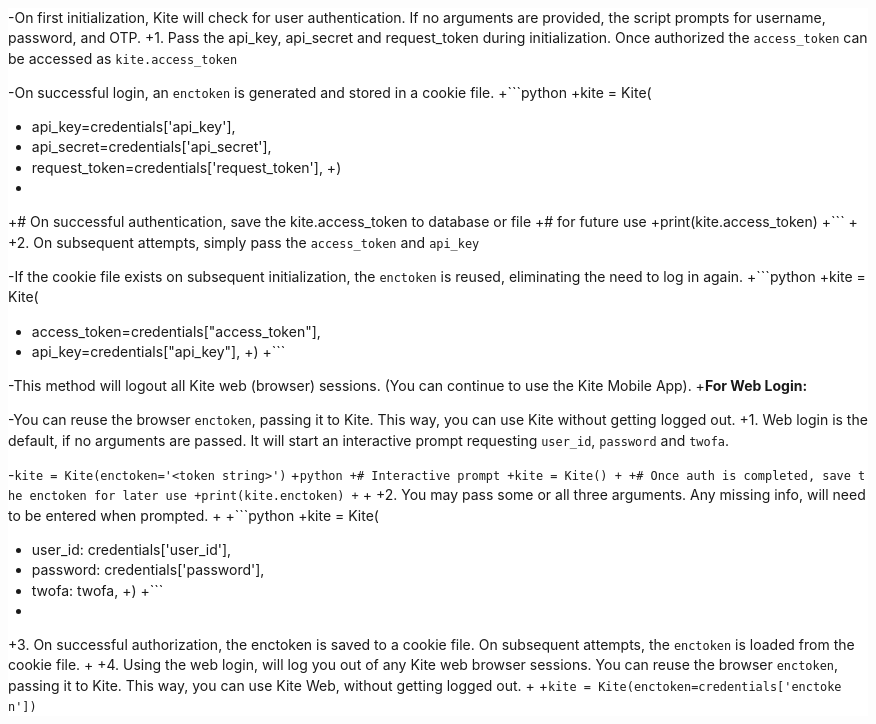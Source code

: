 -On first initialization, Kite will check for user authentication. If no arguments are provided, the script prompts for username, password, and OTP.
+1. Pass the api_key, api_secret and request_token during initialization. Once authorized the `access_token` can be accessed as `kite.access_token`
 
-On successful login, an `enctoken` is generated and stored in a cookie file.
+```python
+kite = Kite(
+    api_key=credentials['api_key'],
+    api_secret=credentials['api_secret'],
+    request_token=credentials['request_token'],
+)
+
+# On successful authentication, save the kite.access_token to database or file
+# for future use
+print(kite.access_token)
+```
+
+2. On subsequent attempts, simply pass the `access_token` and `api_key`
 
-If the cookie file exists on subsequent initialization, the `enctoken` is reused, eliminating the need to log in again.
+```python
+kite = Kite(
+    access_token=credentials["access_token"],
+    api_key=credentials["api_key"],
+)
+```
 
-This method will logout all Kite web (browser) sessions. (You can continue to use the Kite Mobile App).
+**For Web Login:**
 
-You can reuse the browser `enctoken`, passing it to Kite. This way, you can use Kite without getting logged out.
+1. Web login is the default, if no arguments are passed. It will start an interactive prompt requesting `user_id`, `password` and `twofa`.
 
-`kite = Kite(enctoken='<token string>')`
+```python
+# Interactive prompt
+kite = Kite()
+
+# Once auth is completed, save the enctoken for later use
+print(kite.enctoken)
+```
+
+2. You may pass some or all three arguments. Any missing info, will need to be entered when prompted.
+
+```python
+kite = Kite(
+    user_id: credentials['user_id'],
+    password: credentials['password'],
+    twofa: twofa,
+)
+```
+
+3. On successful authorization, the enctoken is saved to a cookie file. On subsequent attempts, the `enctoken` is loaded from the cookie file.
+
+4. Using the web login, will log you out of any Kite web browser sessions. You can reuse the browser `enctoken`, passing it to Kite. This way, you can use Kite Web, without getting logged out.
+
+`kite = Kite(enctoken=credentials['enctoken'])`
 